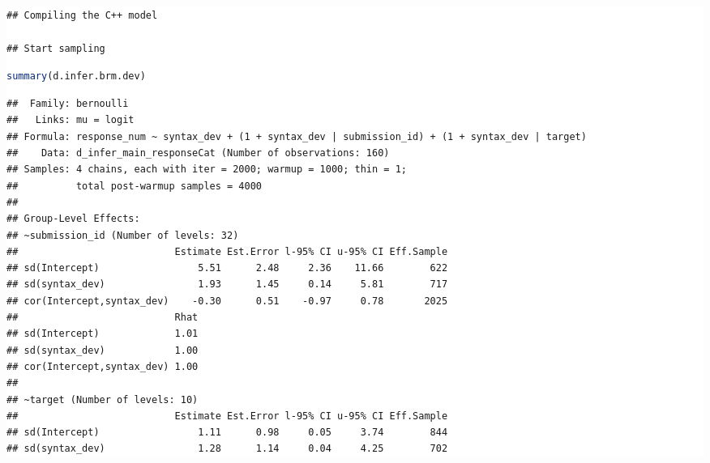     ## Compiling the C++ model

    ## Start sampling

``` r
summary(d.infer.brm.dev)
```

    ##  Family: bernoulli 
    ##   Links: mu = logit 
    ## Formula: response_num ~ syntax_dev + (1 + syntax_dev | submission_id) + (1 + syntax_dev | target) 
    ##    Data: d_infer_main_responseCat (Number of observations: 160) 
    ## Samples: 4 chains, each with iter = 2000; warmup = 1000; thin = 1;
    ##          total post-warmup samples = 4000
    ## 
    ## Group-Level Effects: 
    ## ~submission_id (Number of levels: 32) 
    ##                           Estimate Est.Error l-95% CI u-95% CI Eff.Sample
    ## sd(Intercept)                 5.51      2.48     2.36    11.66        622
    ## sd(syntax_dev)                1.93      1.45     0.14     5.81        717
    ## cor(Intercept,syntax_dev)    -0.30      0.51    -0.97     0.78       2025
    ##                           Rhat
    ## sd(Intercept)             1.01
    ## sd(syntax_dev)            1.00
    ## cor(Intercept,syntax_dev) 1.00
    ## 
    ## ~target (Number of levels: 10) 
    ##                           Estimate Est.Error l-95% CI u-95% CI Eff.Sample
    ## sd(Intercept)                 1.11      0.98     0.05     3.74        844
    ## sd(syntax_dev)                1.28      1.14     0.04     4.25        702